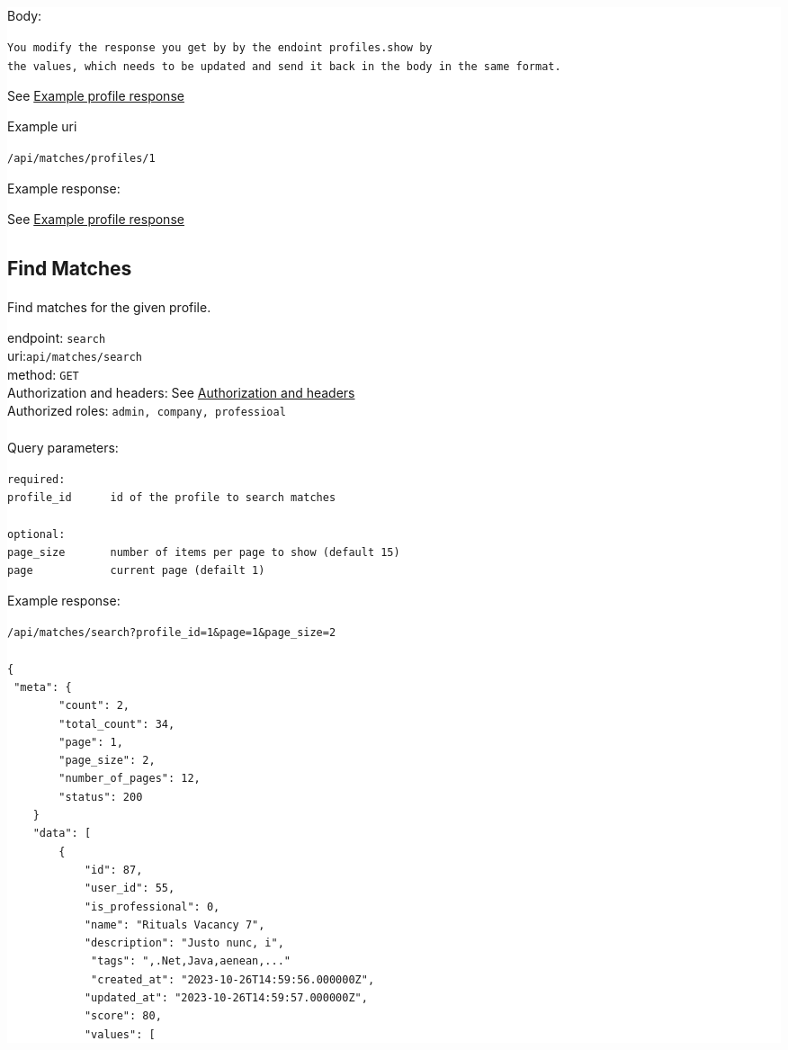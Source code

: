 Body:
```
You modify the response you get by by the endoint profiles.show by
the values, which needs to be updated and send it back in the body in the same format.
```
See [Example profile response](#endpoints-authorization-example-profile-response)

Example uri
```
/api/matches/profiles/1
```

Example response:

See [Example profile response](#endpoints-authorization-example-profile-response)



<a name='endpoints-profiles-matches'></a>
## Find Matches

Find matches for the given profile.

endpoint: ```search```\
uri:```api/matches/search```\
method: ```GET```\
Authorization and headers:
See [Authorization and headers](#endpoints-authorization-and-headers)\
Authorized roles: ```admin, company, professioal```
\
\
Query parameters:
```
required:
profile_id      id of the profile to search matches

optional:
page_size       number of items per page to show (default 15)
page            current page (defailt 1)

```


Example response:

```
/api/matches/search?profile_id=1&page=1&page_size=2

{
 "meta": {
        "count": 2,
        "total_count": 34,
        "page": 1,
        "page_size": 2,
        "number_of_pages": 12,
        "status": 200
    }
    "data": [
        {
            "id": 87,
            "user_id": 55,
            "is_professional": 0,
            "name": "Rituals Vacancy 7",
            "description": "Justo nunc, i",
             "tags": ",.Net,Java,aenean,..."
             "created_at": "2023-10-26T14:59:56.000000Z",
            "updated_at": "2023-10-26T14:59:57.000000Z",
            "score": 80,
            "values": [
```